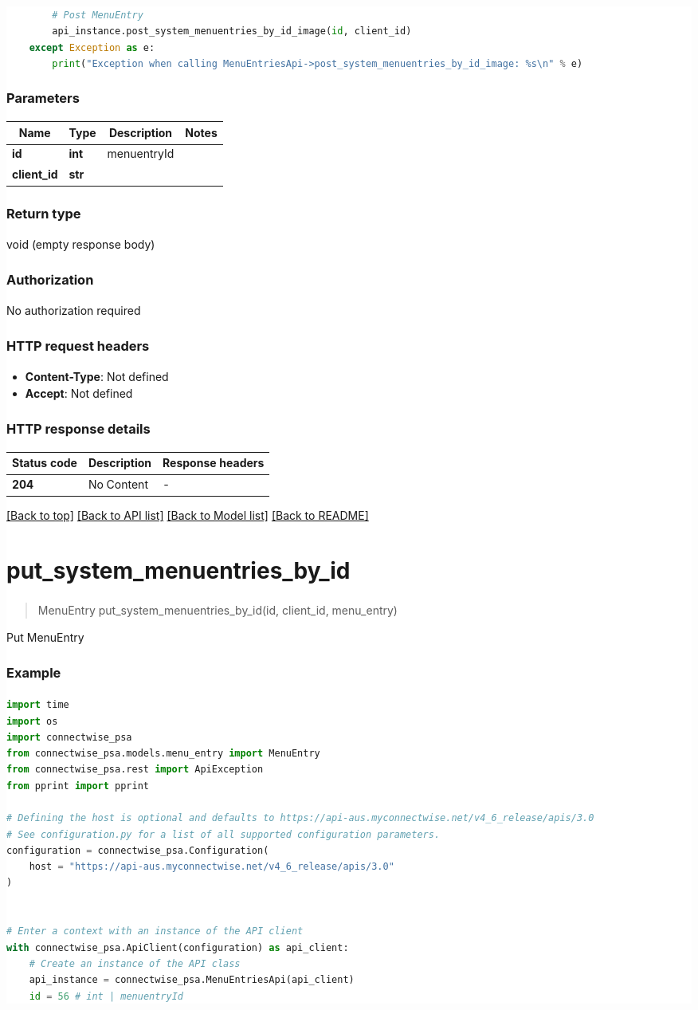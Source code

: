 ```python
        # Post MenuEntry
        api_instance.post_system_menuentries_by_id_image(id, client_id)
    except Exception as e:
        print("Exception when calling MenuEntriesApi->post_system_menuentries_by_id_image: %s\n" % e)
```



### Parameters

Name | Type | Description  | Notes
------------- | ------------- | ------------- | -------------
 **id** | **int**| menuentryId | 
 **client_id** | **str**|  | 

### Return type

void (empty response body)

### Authorization

No authorization required

### HTTP request headers

 - **Content-Type**: Not defined
 - **Accept**: Not defined

### HTTP response details
| Status code | Description | Response headers |
|-------------|-------------|------------------|
**204** | No Content |  -  |

[[Back to top]](#) [[Back to API list]](../README.md#documentation-for-api-endpoints) [[Back to Model list]](../README.md#documentation-for-models) [[Back to README]](../README.md)

# **put_system_menuentries_by_id**
> MenuEntry put_system_menuentries_by_id(id, client_id, menu_entry)

Put MenuEntry

### Example

```python
import time
import os
import connectwise_psa
from connectwise_psa.models.menu_entry import MenuEntry
from connectwise_psa.rest import ApiException
from pprint import pprint

# Defining the host is optional and defaults to https://api-aus.myconnectwise.net/v4_6_release/apis/3.0
# See configuration.py for a list of all supported configuration parameters.
configuration = connectwise_psa.Configuration(
    host = "https://api-aus.myconnectwise.net/v4_6_release/apis/3.0"
)


# Enter a context with an instance of the API client
with connectwise_psa.ApiClient(configuration) as api_client:
    # Create an instance of the API class
    api_instance = connectwise_psa.MenuEntriesApi(api_client)
    id = 56 # int | menuentryId
```